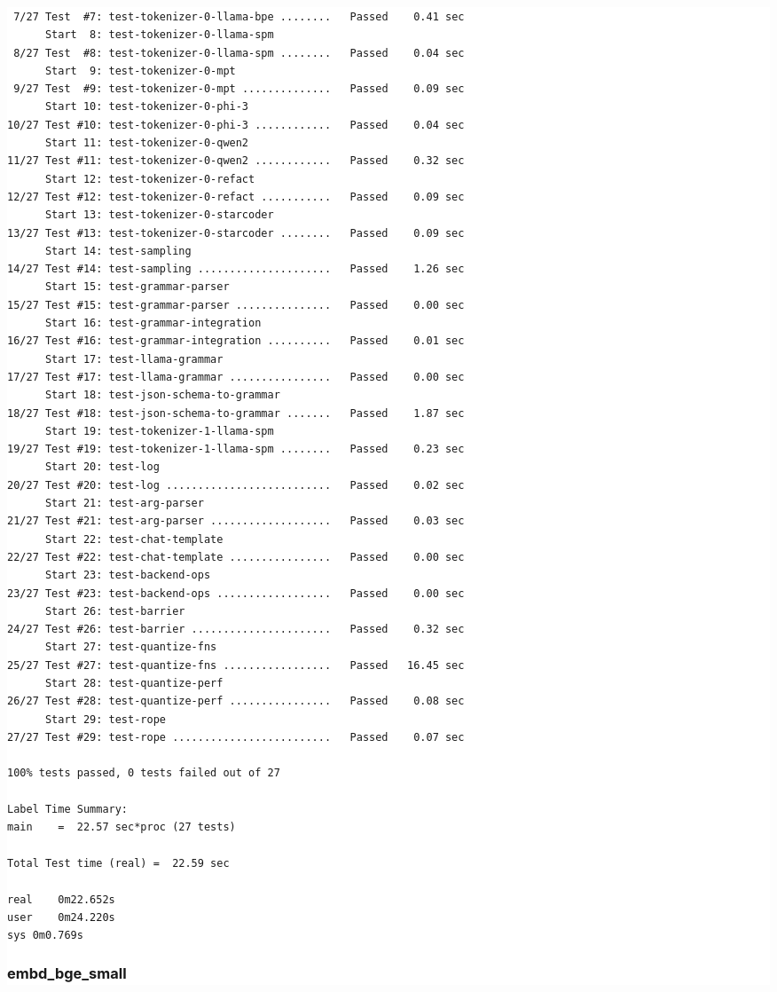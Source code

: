 ```
 7/27 Test  #7: test-tokenizer-0-llama-bpe ........   Passed    0.41 sec
      Start  8: test-tokenizer-0-llama-spm
 8/27 Test  #8: test-tokenizer-0-llama-spm ........   Passed    0.04 sec
      Start  9: test-tokenizer-0-mpt
 9/27 Test  #9: test-tokenizer-0-mpt ..............   Passed    0.09 sec
      Start 10: test-tokenizer-0-phi-3
10/27 Test #10: test-tokenizer-0-phi-3 ............   Passed    0.04 sec
      Start 11: test-tokenizer-0-qwen2
11/27 Test #11: test-tokenizer-0-qwen2 ............   Passed    0.32 sec
      Start 12: test-tokenizer-0-refact
12/27 Test #12: test-tokenizer-0-refact ...........   Passed    0.09 sec
      Start 13: test-tokenizer-0-starcoder
13/27 Test #13: test-tokenizer-0-starcoder ........   Passed    0.09 sec
      Start 14: test-sampling
14/27 Test #14: test-sampling .....................   Passed    1.26 sec
      Start 15: test-grammar-parser
15/27 Test #15: test-grammar-parser ...............   Passed    0.00 sec
      Start 16: test-grammar-integration
16/27 Test #16: test-grammar-integration ..........   Passed    0.01 sec
      Start 17: test-llama-grammar
17/27 Test #17: test-llama-grammar ................   Passed    0.00 sec
      Start 18: test-json-schema-to-grammar
18/27 Test #18: test-json-schema-to-grammar .......   Passed    1.87 sec
      Start 19: test-tokenizer-1-llama-spm
19/27 Test #19: test-tokenizer-1-llama-spm ........   Passed    0.23 sec
      Start 20: test-log
20/27 Test #20: test-log ..........................   Passed    0.02 sec
      Start 21: test-arg-parser
21/27 Test #21: test-arg-parser ...................   Passed    0.03 sec
      Start 22: test-chat-template
22/27 Test #22: test-chat-template ................   Passed    0.00 sec
      Start 23: test-backend-ops
23/27 Test #23: test-backend-ops ..................   Passed    0.00 sec
      Start 26: test-barrier
24/27 Test #26: test-barrier ......................   Passed    0.32 sec
      Start 27: test-quantize-fns
25/27 Test #27: test-quantize-fns .................   Passed   16.45 sec
      Start 28: test-quantize-perf
26/27 Test #28: test-quantize-perf ................   Passed    0.08 sec
      Start 29: test-rope
27/27 Test #29: test-rope .........................   Passed    0.07 sec

100% tests passed, 0 tests failed out of 27

Label Time Summary:
main    =  22.57 sec*proc (27 tests)

Total Test time (real) =  22.59 sec

real	0m22.652s
user	0m24.220s
sys	0m0.769s
```
### embd_bge_small
